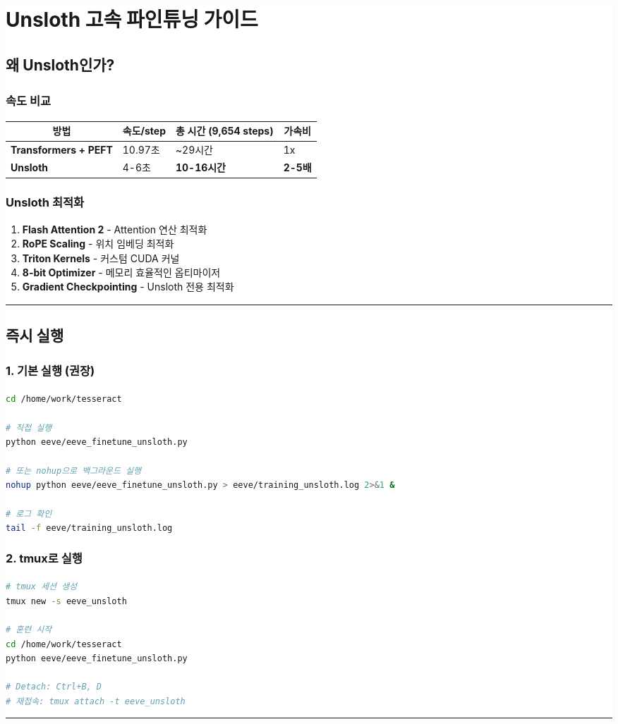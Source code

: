 # Unsloth 고속 파인튜닝 가이드

## 왜 Unsloth인가?

### 속도 비교

| 방법 | 속도/step | 총 시간 (9,654 steps) | 가속비 |
|------|-----------|----------------------|--------|
| **Transformers + PEFT** | 10.97초 | ~29시간 | 1x |
| **Unsloth** | 4-6초 | **10-16시간** | **2-5배** |

### Unsloth 최적화

1. **Flash Attention 2** - Attention 연산 최적화
2. **RoPE Scaling** - 위치 임베딩 최적화
3. **Triton Kernels** - 커스텀 CUDA 커널
4. **8-bit Optimizer** - 메모리 효율적인 옵티마이저
5. **Gradient Checkpointing** - Unsloth 전용 최적화

---

## 즉시 실행

### 1. 기본 실행 (권장)

```bash
cd /home/work/tesseract

# 직접 실행
python eeve/eeve_finetune_unsloth.py

# 또는 nohup으로 백그라운드 실행
nohup python eeve/eeve_finetune_unsloth.py > eeve/training_unsloth.log 2>&1 &

# 로그 확인
tail -f eeve/training_unsloth.log
```

### 2. tmux로 실행

```bash
# tmux 세션 생성
tmux new -s eeve_unsloth

# 훈련 시작
cd /home/work/tesseract
python eeve/eeve_finetune_unsloth.py

# Detach: Ctrl+B, D
# 재접속: tmux attach -t eeve_unsloth
```

---